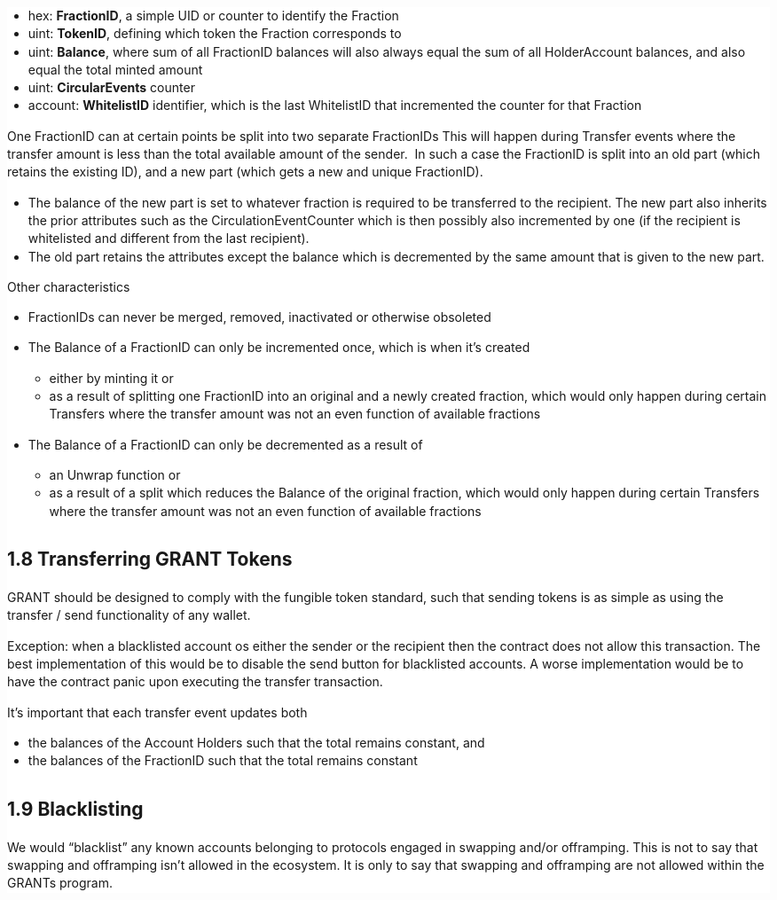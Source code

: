 - hex: **FractionID**, a simple UID or counter to identify the Fraction
- uint: **TokenID**, defining which token the Fraction corresponds to
- uint: **Balance**, where sum of all FractionID balances will also always equal the sum of all HolderAccount balances, and also equal the total minted amount
- uint: **CircularEvents** counter
- account: **WhitelistID** identifier, which is the last WhitelistID that incremented the counter for that Fraction

One FractionID can at certain points be split into two separate FractionIDs This will happen during Transfer events where the transfer amount is less than the total available amount of the sender.  In such a case the FractionID is split into an old part (which retains the existing ID), and a new part (which gets a new and unique FractionID). 

- The balance of the new part is set to whatever fraction is required to be transferred to the recipient. The new part also inherits the prior attributes such as the CirculationEventCounter which is then possibly also incremented by one (if the recipient is whitelisted and different from the last recipient).
- The old part retains the attributes except the balance which is decremented by the same amount that is given to the new part. 

Other characteristics

- FractionIDs can never be merged, removed, inactivated or otherwise obsoleted

- The Balance of a FractionID can only be incremented once, which is when it’s created 

  - either by minting it or 
  - as a result of splitting one FractionID into an original and a newly created fraction, which would only happen during certain Transfers where the transfer amount was not an even function of available fractions

- The Balance of a FractionID can only be decremented as a result of 

  - an Unwrap function or 
  - as a result of a split which reduces the Balance of the original fraction, which would only happen during certain Transfers where the transfer amount was not an even function of available fractions


## 1.8 Transferring GRANT Tokens

GRANT should be designed to comply with the fungible token standard, such that sending tokens is as simple as using the transfer / send functionality of any wallet. 

Exception: when a blacklisted account os either the sender or the recipient then the contract does not allow this transaction. The best implementation of this would be to disable the send button for blacklisted accounts. A worse implementation would be to have the contract panic upon executing the transfer transaction. 

It’s important that each transfer event updates both 

- the balances of the Account Holders such that the total remains constant, and 
- the balances of the FractionID such that the total remains constant


## 1.9 Blacklisting

We would “blacklist” any known accounts belonging to protocols engaged in swapping and/or offramping. This is not to say that swapping and offramping isn’t allowed in the ecosystem. It is only to say that swapping and offramping are not allowed within the GRANTs program. 
